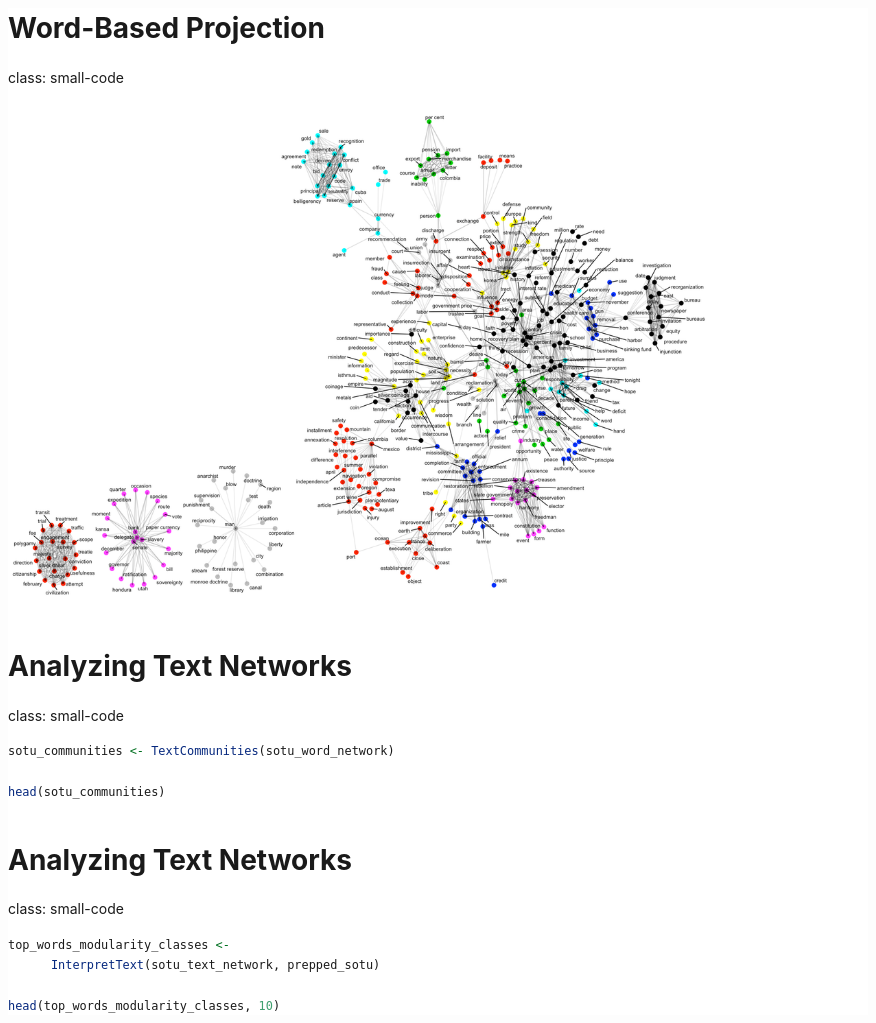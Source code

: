 
Word-Based Projection
========================================================
class: small-code



<img src="word_projection.png" height="500" />


Analyzing Text Networks
========================================================
class: small-code

```r
sotu_communities <- TextCommunities(sotu_word_network)

head(sotu_communities)
```

Analyzing Text Networks
========================================================
class: small-code

```r
top_words_modularity_classes <- 
      InterpretText(sotu_text_network, prepped_sotu)

head(top_words_modularity_classes, 10)
```

